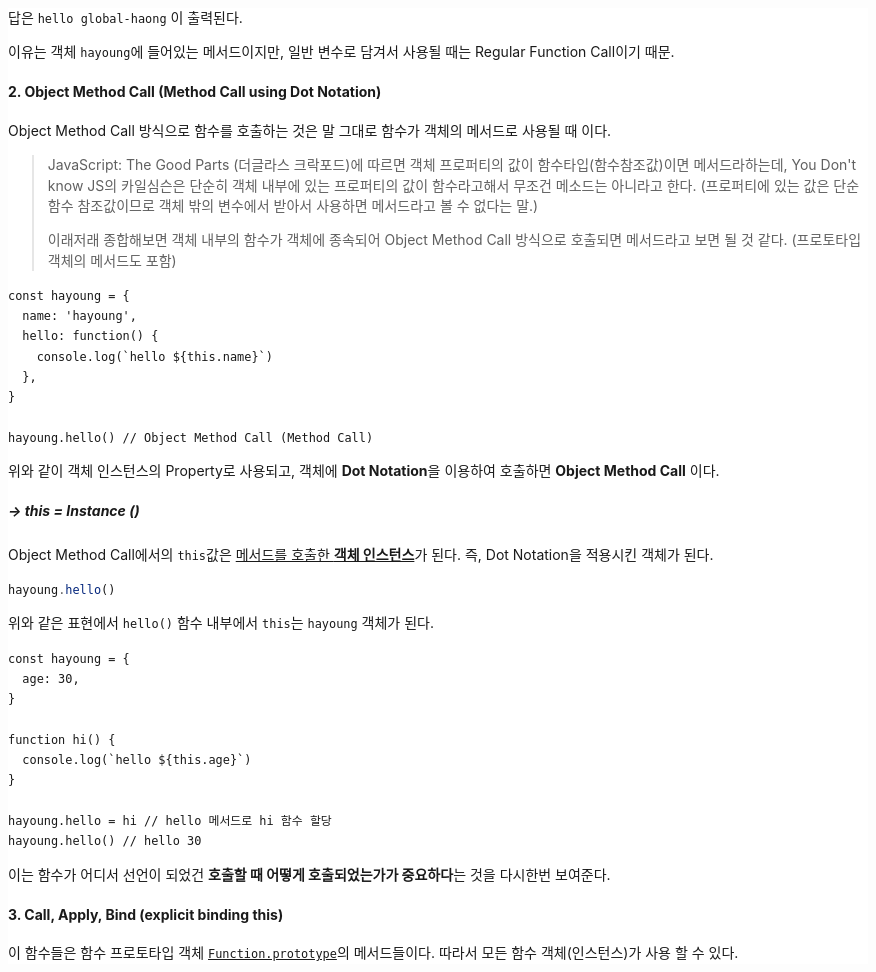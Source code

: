 답은 `hello global-haong` 이 출력된다.

이유는 객체 `hayoung`에 들어있는 메서드이지만, 일반 변수로 담겨서 사용될 때는 Regular Function Call이기 때문.

#### 2. Object Method Call (Method Call using Dot Notation)

Object Method Call 방식으로 함수를 호출하는 것은 말 그대로 함수가 객체의 메서드로 사용될 때 이다.

> JavaScript: The Good Parts (더글라스 크락포드)에 따르면 객체 프로퍼티의 값이 함수타입(함수참조값)이면 메서드라하는데,
> You Don't know JS의 카일심슨은 단순히 객체 내부에 있는 프로퍼티의 값이 함수라고해서 무조건 메소드는 아니라고 한다.
> (프로퍼티에 있는 값은 단순 함수 참조값이므로 객체 밖의 변수에서 받아서 사용하면 메서드라고 볼 수 없다는 말.)
>
> 이래저래 종합해보면 객체 내부의 함수가 객체에 종속되어 Object Method Call 방식으로 호출되면 메서드라고 보면 될 것 같다.
> (프로토타입 객체의 메서드도 포함)

```js{8}
const hayoung = {
  name: 'hayoung',
  hello: function() {
    console.log(`hello ${this.name}`)
  },
}

hayoung.hello() // Object Method Call (Method Call)
```

위와 같이 객체 인스턴스의 Property로 사용되고, 객체에 **Dot Notation**을 이용하여 호출하면 **Object Method Call** 이다.

##### -> this = Instance ()

Object Method Call에서의 `this`값은 <u>메서드를 호출한 **객체 인스턴스**</u>가 된다. 즉, Dot Notation을 적용시킨 객체가 된다.

```js
hayoung.hello()
```

위와 같은 표현에서 `hello()` 함수 내부에서 `this`는 `hayoung` 객체가 된다.

```js{9-10}
const hayoung = {
  age: 30,
}

function hi() {
  console.log(`hello ${this.age}`)
}

hayoung.hello = hi // hello 메서드로 hi 함수 할당
hayoung.hello() // hello 30
```

이는 함수가 어디서 선언이 되었건 **호출할 때 어떻게 호출되었는가가 중요하다**는 것을 다시한번 보여준다.

#### 3. Call, Apply, Bind (explicit binding this)

이 함수들은 함수 프로토타입 객체 [`Function.prototype`](https://developer.mozilla.org/en-US/docs/Web/JavaScript/Reference/Global_Objects/Function#instance_properties)의 메서드들이다.
따라서 모든 함수 객체(인스턴스)가 사용 할 수 있다.
